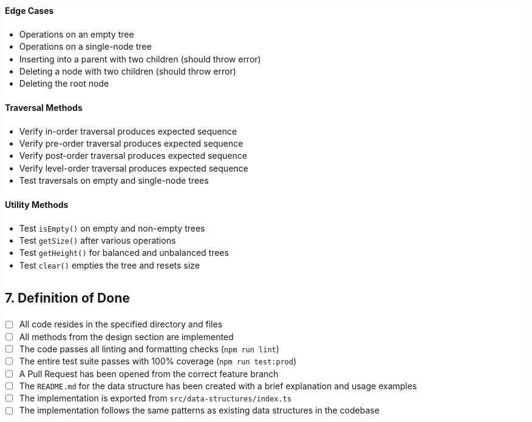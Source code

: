 #### Edge Cases
- Operations on an empty tree
- Operations on a single-node tree
- Inserting into a parent with two children (should throw error)
- Deleting a node with two children (should throw error)
- Deleting the root node

#### Traversal Methods
- Verify in-order traversal produces expected sequence
- Verify pre-order traversal produces expected sequence
- Verify post-order traversal produces expected sequence
- Verify level-order traversal produces expected sequence
- Test traversals on empty and single-node trees

#### Utility Methods
- Test `isEmpty()` on empty and non-empty trees
- Test `getSize()` after various operations
- Test `getHeight()` for balanced and unbalanced trees
- Test `clear()` empties the tree and resets size

## 7. Definition of Done
- [ ] All code resides in the specified directory and files
- [ ] All methods from the design section are implemented
- [ ] The code passes all linting and formatting checks (`npm run lint`)
- [ ] The entire test suite passes with 100% coverage (`npm run test:prod`)
- [ ] A Pull Request has been opened from the correct feature branch
- [ ] The `README.md` for the data structure has been created with a brief explanation and usage examples
- [ ] The implementation is exported from `src/data-structures/index.ts`
- [ ] The implementation follows the same patterns as existing data structures in the codebase
